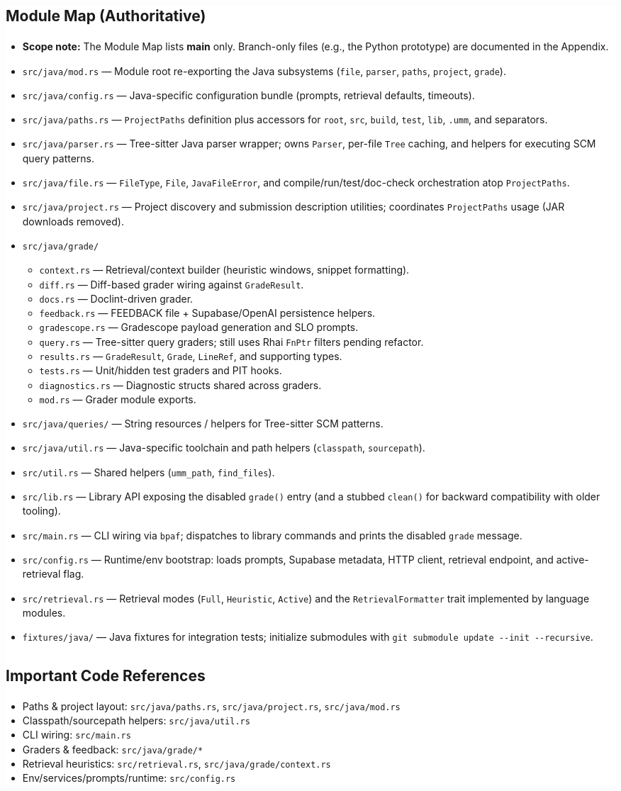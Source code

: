 ## Module Map (Authoritative)

- **Scope note:** The Module Map lists **main** only. Branch-only files (e.g., the Python prototype) are documented in the Appendix.

- `src/java/mod.rs` — Module root re-exporting the Java subsystems (`file`, `parser`, `paths`, `project`, `grade`).
- `src/java/config.rs` — Java-specific configuration bundle (prompts, retrieval defaults, timeouts).
- `src/java/paths.rs` — `ProjectPaths` definition plus accessors for `root`, `src`, `build`, `test`, `lib`, `.umm`, and separators.
- `src/java/parser.rs` — Tree-sitter Java parser wrapper; owns `Parser`, per-file `Tree` caching, and helpers for executing SCM query patterns.
- `src/java/file.rs` — `FileType`, `File`, `JavaFileError`, and compile/run/test/doc-check orchestration atop `ProjectPaths`.
- `src/java/project.rs` — Project discovery and submission description utilities; coordinates `ProjectPaths` usage (JAR downloads removed).
- `src/java/grade/`
  - `context.rs` — Retrieval/context builder (heuristic windows, snippet formatting).
  - `diff.rs` — Diff-based grader wiring against `GradeResult`.
  - `docs.rs` — Doclint-driven grader.
  - `feedback.rs` — FEEDBACK file + Supabase/OpenAI persistence helpers.
  - `gradescope.rs` — Gradescope payload generation and SLO prompts.
  - `query.rs` — Tree-sitter query graders; still uses Rhai `FnPtr` filters pending refactor.
  - `results.rs` — `GradeResult`, `Grade`, `LineRef`, and supporting types.
  - `tests.rs` — Unit/hidden test graders and PIT hooks.
  - `diagnostics.rs` — Diagnostic structs shared across graders.
  - `mod.rs` — Grader module exports.
- `src/java/queries/` — String resources / helpers for Tree-sitter SCM patterns.
- `src/java/util.rs` — Java-specific toolchain and path helpers (`classpath`, `sourcepath`).
- `src/util.rs` — Shared helpers (`umm_path`, `find_files`).
- `src/lib.rs` — Library API exposing the disabled `grade()` entry (and a stubbed
  `clean()` for backward compatibility with older tooling).
- `src/main.rs` — CLI wiring via `bpaf`; dispatches to library commands and prints the disabled `grade` message.
- `src/config.rs` — Runtime/env bootstrap: loads prompts, Supabase metadata, HTTP client, retrieval endpoint, and active-retrieval flag.
- `src/retrieval.rs` — Retrieval modes (`Full`, `Heuristic`, `Active`) and the `RetrievalFormatter` trait implemented by language modules.
- `fixtures/java/` — Java fixtures for integration tests; initialize submodules with `git submodule update --init --recursive`.

## Important Code References

- Paths & project layout: `src/java/paths.rs`, `src/java/project.rs`, `src/java/mod.rs`
- Classpath/sourcepath helpers: `src/java/util.rs`
- CLI wiring: `src/main.rs`
- Graders & feedback: `src/java/grade/*`
- Retrieval heuristics: `src/retrieval.rs`, `src/java/grade/context.rs`
- Env/services/prompts/runtime: `src/config.rs`
